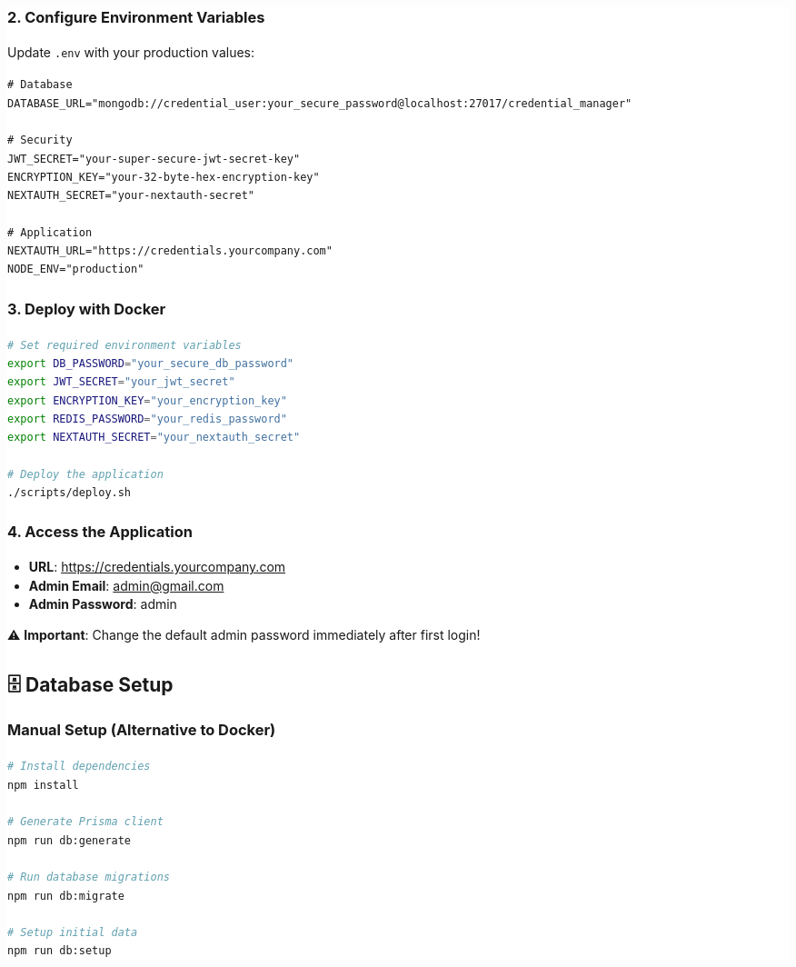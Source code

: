 ### 2. Configure Environment Variables

Update `.env` with your production values:

```env
# Database
DATABASE_URL="mongodb://credential_user:your_secure_password@localhost:27017/credential_manager"

# Security
JWT_SECRET="your-super-secure-jwt-secret-key"
ENCRYPTION_KEY="your-32-byte-hex-encryption-key"
NEXTAUTH_SECRET="your-nextauth-secret"

# Application
NEXTAUTH_URL="https://credentials.yourcompany.com"
NODE_ENV="production"
```

### 3. Deploy with Docker

```bash
# Set required environment variables
export DB_PASSWORD="your_secure_db_password"
export JWT_SECRET="your_jwt_secret"
export ENCRYPTION_KEY="your_encryption_key"
export REDIS_PASSWORD="your_redis_password"
export NEXTAUTH_SECRET="your_nextauth_secret"

# Deploy the application
./scripts/deploy.sh
```

### 4. Access the Application

- **URL**: https://credentials.yourcompany.com
- **Admin Email**: admin@gmail.com
- **Admin Password**: admin

⚠️ **Important**: Change the default admin password immediately after first login!

## 🗄️ Database Setup

### Manual Setup (Alternative to Docker)

```bash
# Install dependencies
npm install

# Generate Prisma client
npm run db:generate

# Run database migrations
npm run db:migrate

# Setup initial data
npm run db:setup
```

